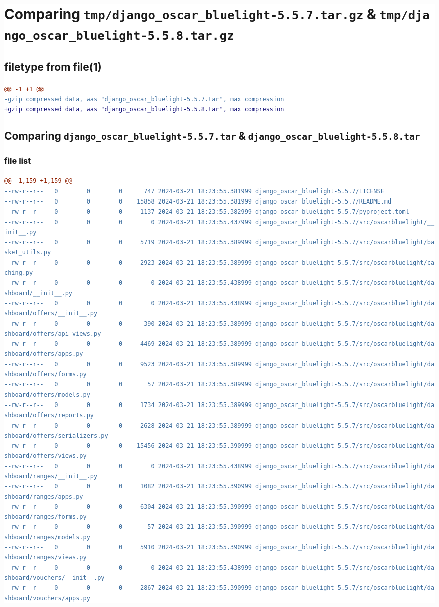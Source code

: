 # Comparing `tmp/django_oscar_bluelight-5.5.7.tar.gz` & `tmp/django_oscar_bluelight-5.5.8.tar.gz`

## filetype from file(1)

```diff
@@ -1 +1 @@
-gzip compressed data, was "django_oscar_bluelight-5.5.7.tar", max compression
+gzip compressed data, was "django_oscar_bluelight-5.5.8.tar", max compression
```

## Comparing `django_oscar_bluelight-5.5.7.tar` & `django_oscar_bluelight-5.5.8.tar`

### file list

```diff
@@ -1,159 +1,159 @@
--rw-r--r--   0        0        0      747 2024-03-21 18:23:55.381999 django_oscar_bluelight-5.5.7/LICENSE
--rw-r--r--   0        0        0    15858 2024-03-21 18:23:55.381999 django_oscar_bluelight-5.5.7/README.md
--rw-r--r--   0        0        0     1137 2024-03-21 18:23:55.382999 django_oscar_bluelight-5.5.7/pyproject.toml
--rw-r--r--   0        0        0        0 2024-03-21 18:23:55.437999 django_oscar_bluelight-5.5.7/src/oscarbluelight/__init__.py
--rw-r--r--   0        0        0     5719 2024-03-21 18:23:55.389999 django_oscar_bluelight-5.5.7/src/oscarbluelight/basket_utils.py
--rw-r--r--   0        0        0     2923 2024-03-21 18:23:55.389999 django_oscar_bluelight-5.5.7/src/oscarbluelight/caching.py
--rw-r--r--   0        0        0        0 2024-03-21 18:23:55.438999 django_oscar_bluelight-5.5.7/src/oscarbluelight/dashboard/__init__.py
--rw-r--r--   0        0        0        0 2024-03-21 18:23:55.438999 django_oscar_bluelight-5.5.7/src/oscarbluelight/dashboard/offers/__init__.py
--rw-r--r--   0        0        0      390 2024-03-21 18:23:55.389999 django_oscar_bluelight-5.5.7/src/oscarbluelight/dashboard/offers/api_views.py
--rw-r--r--   0        0        0     4469 2024-03-21 18:23:55.389999 django_oscar_bluelight-5.5.7/src/oscarbluelight/dashboard/offers/apps.py
--rw-r--r--   0        0        0     9523 2024-03-21 18:23:55.389999 django_oscar_bluelight-5.5.7/src/oscarbluelight/dashboard/offers/forms.py
--rw-r--r--   0        0        0       57 2024-03-21 18:23:55.389999 django_oscar_bluelight-5.5.7/src/oscarbluelight/dashboard/offers/models.py
--rw-r--r--   0        0        0     1734 2024-03-21 18:23:55.389999 django_oscar_bluelight-5.5.7/src/oscarbluelight/dashboard/offers/reports.py
--rw-r--r--   0        0        0     2628 2024-03-21 18:23:55.389999 django_oscar_bluelight-5.5.7/src/oscarbluelight/dashboard/offers/serializers.py
--rw-r--r--   0        0        0    15456 2024-03-21 18:23:55.390999 django_oscar_bluelight-5.5.7/src/oscarbluelight/dashboard/offers/views.py
--rw-r--r--   0        0        0        0 2024-03-21 18:23:55.438999 django_oscar_bluelight-5.5.7/src/oscarbluelight/dashboard/ranges/__init__.py
--rw-r--r--   0        0        0     1082 2024-03-21 18:23:55.390999 django_oscar_bluelight-5.5.7/src/oscarbluelight/dashboard/ranges/apps.py
--rw-r--r--   0        0        0     6304 2024-03-21 18:23:55.390999 django_oscar_bluelight-5.5.7/src/oscarbluelight/dashboard/ranges/forms.py
--rw-r--r--   0        0        0       57 2024-03-21 18:23:55.390999 django_oscar_bluelight-5.5.7/src/oscarbluelight/dashboard/ranges/models.py
--rw-r--r--   0        0        0     5910 2024-03-21 18:23:55.390999 django_oscar_bluelight-5.5.7/src/oscarbluelight/dashboard/ranges/views.py
--rw-r--r--   0        0        0        0 2024-03-21 18:23:55.438999 django_oscar_bluelight-5.5.7/src/oscarbluelight/dashboard/vouchers/__init__.py
--rw-r--r--   0        0        0     2867 2024-03-21 18:23:55.390999 django_oscar_bluelight-5.5.7/src/oscarbluelight/dashboard/vouchers/apps.py
```